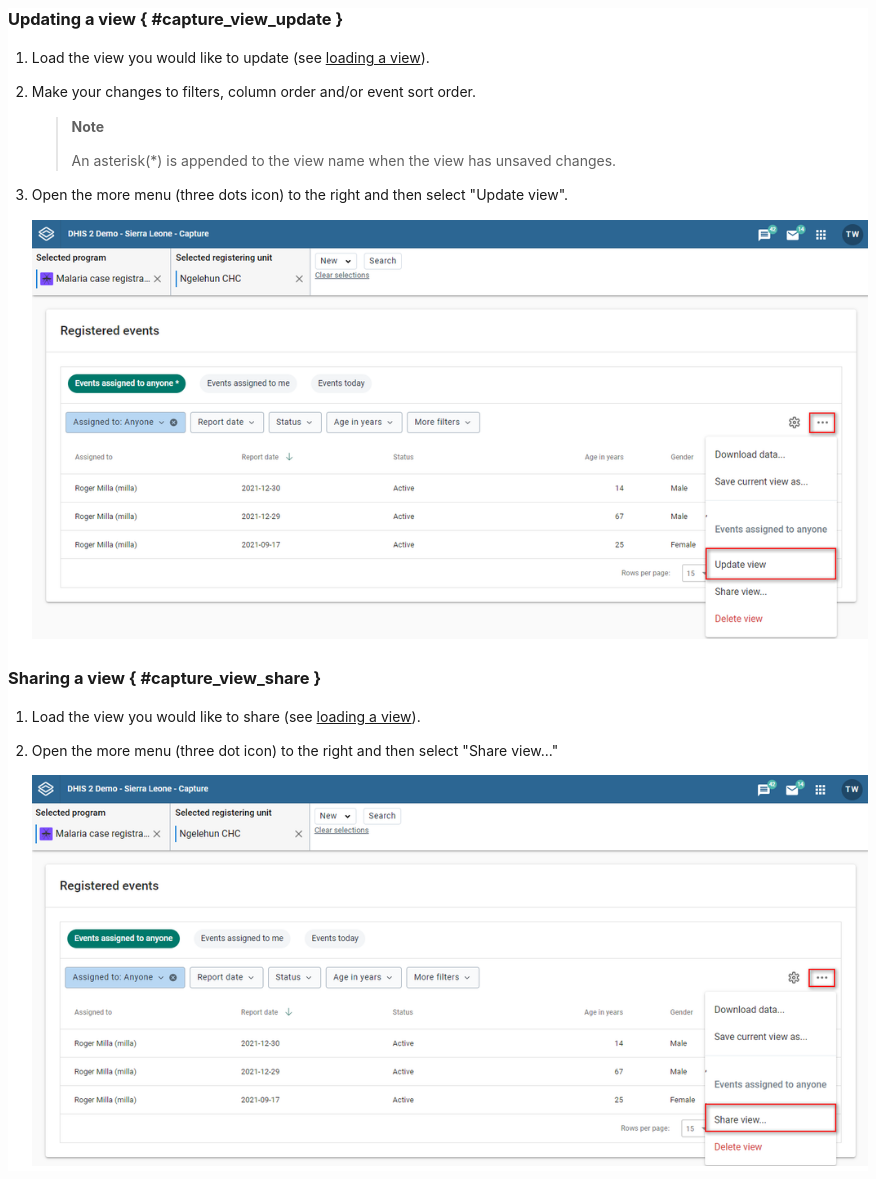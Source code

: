 ### Updating a view { #capture_view_update } 

1. Load the view you would like to update (see [loading a view](#capture_view_load)).

2. Make your changes to filters, column order and/or event sort order.

    > **Note**
    >
    > An asterisk(*) is appended to the view name when the view has unsaved changes.

3. Open the more menu (three dots icon) to the right and then select "Update view".

    ![](resources/images/capture_app/view_update.png)

### Sharing a view { #capture_view_share } 

1. Load the view you would like to share (see [loading a view](#capture_view_load)).

2. Open the more menu (three dot icon) to the right and then select "Share view..."

    ![](resources/images/capture_app/view_share.png)
